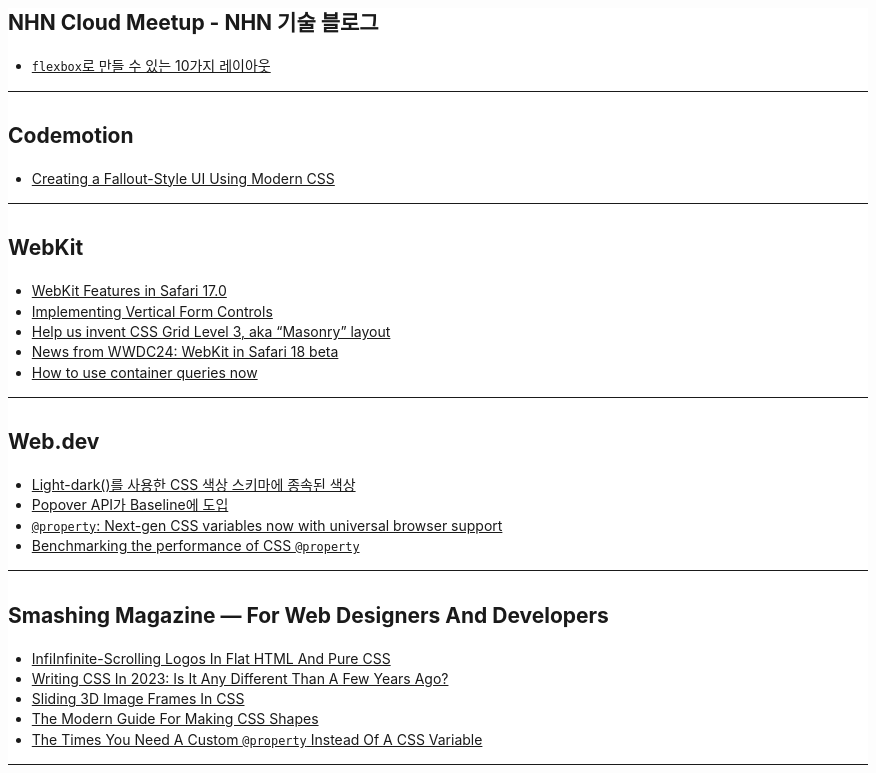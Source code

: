 
## NHN Cloud Meetup - NHN 기술 블로그

- [`flexbox`로 만들 수 있는 10가지 레이아웃](https://d2.naver.com/helloworld/8540176) 

---

## Codemotion

- [Creating a Fallout-Style UI Using Modern CSS](https://www.codemotion.com/magazine/frontend/creating-a-fallout-style-ui-using-modern-css/)

---

## WebKit

- [WebKit Features in Safari 17.0](https://webkit.org/blog/14445/webkit-features-in-safari-17-0/)
- [Implementing Vertical Form Controls](https://webkit.org/blog/15190/implementing-vertical-form-controls/)
- [Help us invent CSS Grid Level 3, aka “Masonry” layout](https://webkit.org/blog/15269/help-us-invent-masonry-layouts-for-css-grid-level-3/)
- [News from WWDC24: WebKit in Safari 18 beta](https://webkit.org/blog/15443/news-from-wwdc24-webkit-in-safari-18-beta/)
- [How to use container queries now](https://web.dev/blog/how-to-use-container-queries-now)

---

## Web.dev

- [Light-dark()를 사용한 CSS 색상 스키마에 종속된 색상](https://web.dev/articles/light-dark)
- [Popover API가 Baseline에 도입](https://web.dev/blog/popover-api)
- [`@property`: Next-gen CSS variables now with universal browser support](https://web.dev/blog/at-property-baseline)
- [Benchmarking the performance of CSS `@property`](https://web.dev/blog/at-property-performance?hl=en)

---

## Smashing Magazine — For Web Designers And Developers

- [InfiInfinite-Scrolling Logos In Flat HTML And Pure CSS](https://smashingmagazine.com/2024/04/infinite-scrolling-logos-html-css/)
- [Writing CSS In 2023: Is It Any Different Than A Few Years Ago?](https://smashingmagazine.com/2023/07/writing-css-2023)
- [Sliding 3D Image Frames In CSS](https://smashingmagazine.com/2024/04/sliding-3d-image-frames-css/)
- [The Modern Guide For Making CSS Shapes](https://smashingmagazine.com/2024/05/modern-guide-making-css-shapes/) 
- [The Times You Need A Custom `@property` Instead Of A CSS Variable](https://smashingmagazine.com/2024/05/times-need-custom-property-instead-css-variable/) 

---